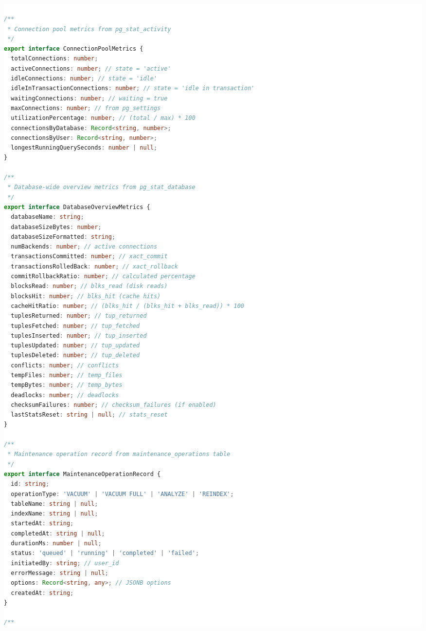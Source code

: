 ```typescript

/**
 * Connection pool metrics from pg_stat_activity
 */
export interface ConnectionPoolMetrics {
  totalConnections: number;
  activeConnections: number; // state = 'active'
  idleConnections: number; // state = 'idle'
  idleInTransactionConnections: number; // state = 'idle in transaction'
  waitingConnections: number; // waiting = true
  maxConnections: number; // from pg_settings
  utilizationPercentage: number; // (total / max) * 100
  connectionsByDatabase: Record<string, number>;
  connectionsByUser: Record<string, number>;
  longestRunningQuerySeconds: number | null;
}

/**
 * Database-wide overview metrics from pg_stat_database
 */
export interface DatabaseOverviewMetrics {
  databaseName: string;
  databaseSizeBytes: number;
  databaseSizeFormatted: string;
  numBackends: number; // active connections
  transactionsCommitted: number; // xact_commit
  transactionsRolledBack: number; // xact_rollback
  commitRollbackRatio: number; // calculated percentage
  blocksRead: number; // blks_read (disk reads)
  blocksHit: number; // blks_hit (cache hits)
  cacheHitRatio: number; // (blks_hit / (blks_hit + blks_read)) * 100
  tuplesReturned: number; // tup_returned
  tuplesFetched: number; // tup_fetched
  tuplesInserted: number; // tup_inserted
  tuplesUpdated: number; // tup_updated
  tuplesDeleted: number; // tup_deleted
  conflicts: number; // conflicts
  tempFiles: number; // temp_files
  tempBytes: number; // temp_bytes
  deadlocks: number; // deadlocks
  checksumFailures: number; // checksum_failures (if enabled)
  lastStatsReset: string | null; // stats_reset
}

/**
 * Maintenance operation record from maintenance_operations table
 */
export interface MaintenanceOperationRecord {
  id: string;
  operationType: 'VACUUM' | 'VACUUM FULL' | 'ANALYZE' | 'REINDEX';
  tableName: string | null;
  indexName: string | null;
  startedAt: string;
  completedAt: string | null;
  durationMs: number | null;
  status: 'queued' | 'running' | 'completed' | 'failed';
  initiatedBy: string; // user_id
  errorMessage: string | null;
  options: Record<string, any>; // JSONB options
  createdAt: string;
}

/**
```